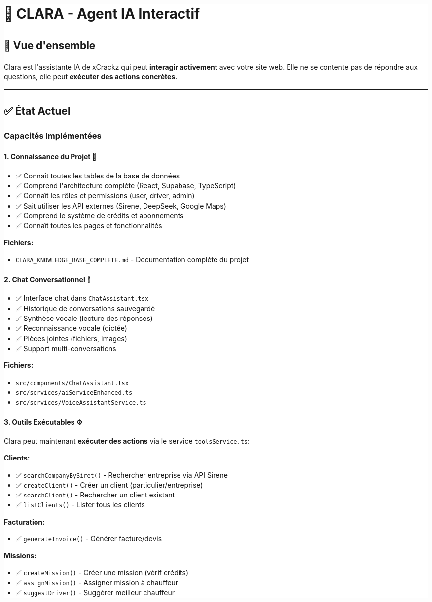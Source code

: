 # 🤖 CLARA - Agent IA Interactif

## 📝 Vue d'ensemble

Clara est l'assistante IA de xCrackz qui peut **interagir activement** avec votre site web. Elle ne se contente pas de répondre aux questions, elle peut **exécuter des actions concrètes**.

---

## ✅ État Actuel

### Capacités Implémentées

#### 1. **Connaissance du Projet** 🧠
- ✅ Connaît toutes les tables de la base de données
- ✅ Comprend l'architecture complète (React, Supabase, TypeScript)
- ✅ Connaît les rôles et permissions (user, driver, admin)
- ✅ Sait utiliser les API externes (Sirene, DeepSeek, Google Maps)
- ✅ Comprend le système de crédits et abonnements
- ✅ Connaît toutes les pages et fonctionnalités

**Fichiers:**
- `CLARA_KNOWLEDGE_BASE_COMPLETE.md` - Documentation complète du projet

#### 2. **Chat Conversationnel** 💬
- ✅ Interface chat dans `ChatAssistant.tsx`
- ✅ Historique de conversations sauvegardé
- ✅ Synthèse vocale (lecture des réponses)
- ✅ Reconnaissance vocale (dictée)
- ✅ Pièces jointes (fichiers, images)
- ✅ Support multi-conversations

**Fichiers:**
- `src/components/ChatAssistant.tsx`
- `src/services/aiServiceEnhanced.ts`
- `src/services/VoiceAssistantService.ts`

#### 3. **Outils Exécutables** ⚙️
Clara peut maintenant **exécuter des actions** via le service `toolsService.ts`:

**Clients:**
- ✅ `searchCompanyBySiret()` - Rechercher entreprise via API Sirene
- ✅ `createClient()` - Créer un client (particulier/entreprise)
- ✅ `searchClient()` - Rechercher un client existant
- ✅ `listClients()` - Lister tous les clients

**Facturation:**
- ✅ `generateInvoice()` - Générer facture/devis

**Missions:**
- ✅ `createMission()` - Créer une mission (vérif crédits)
- ✅ `assignMission()` - Assigner mission à chauffeur
- ✅ `suggestDriver()` - Suggérer meilleur chauffeur
